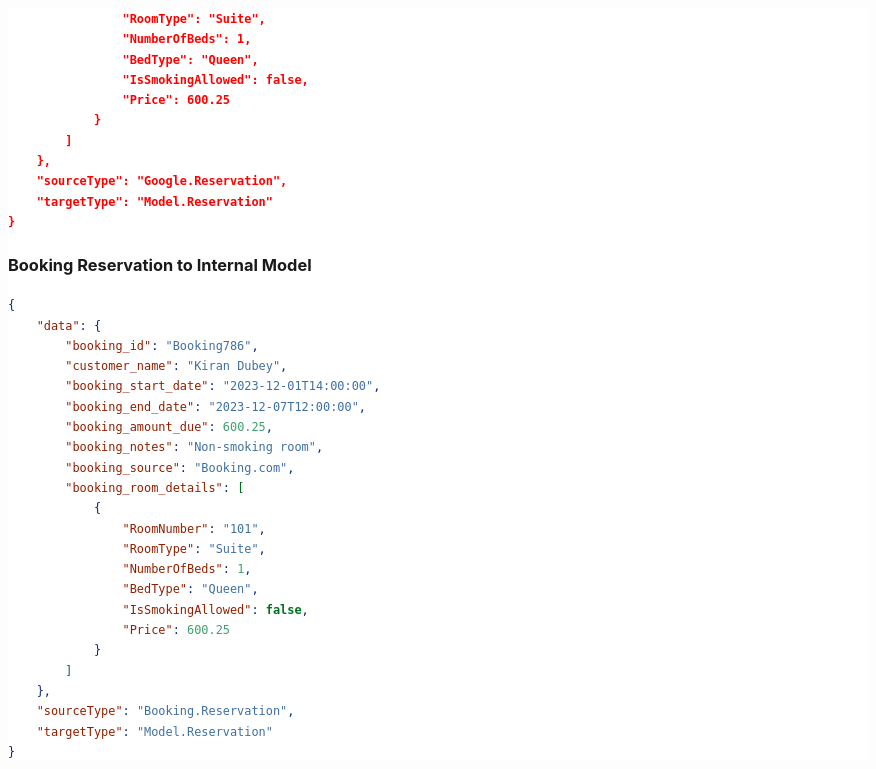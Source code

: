 ```json
                "RoomType": "Suite",
                "NumberOfBeds": 1,
                "BedType": "Queen",
                "IsSmokingAllowed": false,
                "Price": 600.25
            }
        ]
    },
    "sourceType": "Google.Reservation",
    "targetType": "Model.Reservation"
}
```

### Booking Reservation to Internal Model
```json
{
    "data": {
        "booking_id": "Booking786",
        "customer_name": "Kiran Dubey",
        "booking_start_date": "2023-12-01T14:00:00",
        "booking_end_date": "2023-12-07T12:00:00",
        "booking_amount_due": 600.25,
        "booking_notes": "Non-smoking room",
        "booking_source": "Booking.com",
        "booking_room_details": [
            {
                "RoomNumber": "101",
                "RoomType": "Suite",
                "NumberOfBeds": 1,
                "BedType": "Queen",
                "IsSmokingAllowed": false,
                "Price": 600.25
            }
        ]
    },
    "sourceType": "Booking.Reservation",
    "targetType": "Model.Reservation"
}
```
